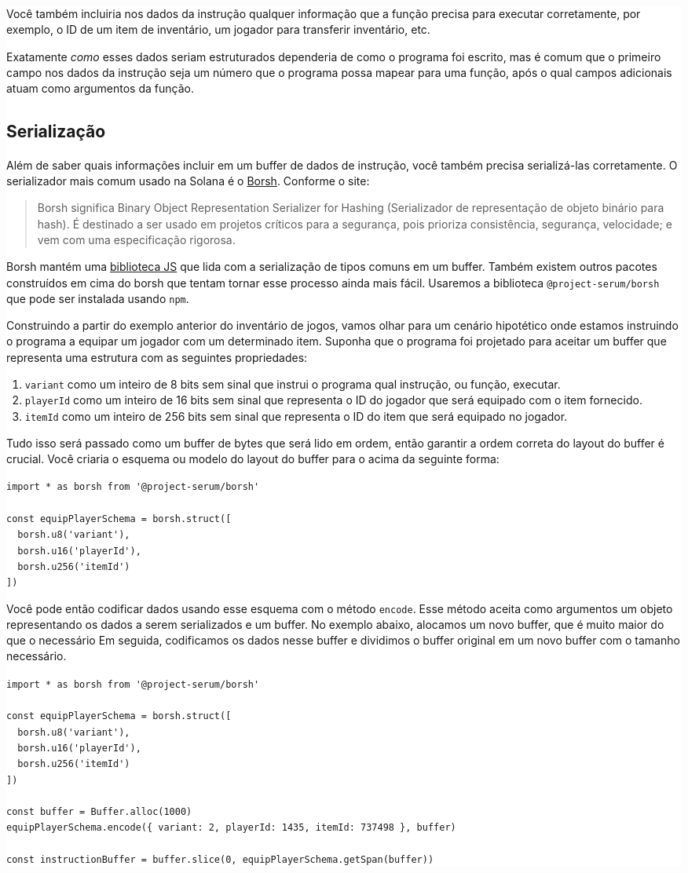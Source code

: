 Você também incluiria nos dados da instrução qualquer informação que a função precisa para executar corretamente, por exemplo, o ID de um item de inventário, um jogador para transferir inventário, etc.

Exatamente *como* esses dados seriam estruturados dependeria de como o programa foi escrito, mas é comum que o primeiro campo nos dados da instrução seja um número que o programa possa mapear para uma função, após o qual campos adicionais atuam como argumentos da função.

## Serialização

Além de saber quais informações incluir em um buffer de dados de instrução, você também precisa serializá-las corretamente. O serializador mais comum usado na Solana é o [Borsh](https://borsh.io). Conforme o site:

> Borsh significa Binary Object Representation Serializer for Hashing (Serializador de representação de objeto binário para hash). É destinado a ser usado em projetos críticos para a segurança, pois prioriza consistência, segurança, velocidade; e vem com uma especificação rigorosa.

Borsh mantém uma [biblioteca JS](https://github.com/near/borsh-js) que lida com a serialização de tipos comuns em um buffer. Também existem outros pacotes construídos em cima do borsh que tentam tornar esse processo ainda mais fácil. Usaremos a biblioteca `@project-serum/borsh` que pode ser instalada usando `npm`.

Construindo a partir do exemplo anterior do inventário de jogos, vamos olhar para um cenário hipotético onde estamos instruindo o programa a equipar um jogador com um determinado item. Suponha que o programa foi projetado para aceitar um buffer que representa uma estrutura com as seguintes propriedades:

1. `variant` como um inteiro de 8 bits sem sinal que instrui o programa qual instrução, ou função, executar.
2. `playerId` como um inteiro de 16 bits sem sinal que representa o ID do jogador que será equipado com o item fornecido.
3. `itemId` como um inteiro de 256 bits sem sinal que representa o ID do item que será equipado no jogador.

Tudo isso será passado como um buffer de bytes que será lido em ordem, então garantir a ordem correta do layout do buffer é crucial. Você criaria o esquema ou modelo do layout do buffer para o acima da seguinte forma:

```tsx
import * as borsh from '@project-serum/borsh'

const equipPlayerSchema = borsh.struct([
  borsh.u8('variant'),
  borsh.u16('playerId'),
  borsh.u256('itemId')
])
```

Você pode então codificar dados usando esse esquema com o método `encode`. Esse método aceita como argumentos um objeto representando os dados a serem serializados e um buffer. No exemplo abaixo, alocamos um novo buffer, que é muito maior do que o necessário Em seguida, codificamos os dados nesse buffer e dividimos o buffer original em um novo buffer com o tamanho necessário.

```tsx
import * as borsh from '@project-serum/borsh'

const equipPlayerSchema = borsh.struct([
  borsh.u8('variant'),
  borsh.u16('playerId'),
  borsh.u256('itemId')
])

const buffer = Buffer.alloc(1000)
equipPlayerSchema.encode({ variant: 2, playerId: 1435, itemId: 737498 }, buffer)

const instructionBuffer = buffer.slice(0, equipPlayerSchema.getSpan(buffer))
```
